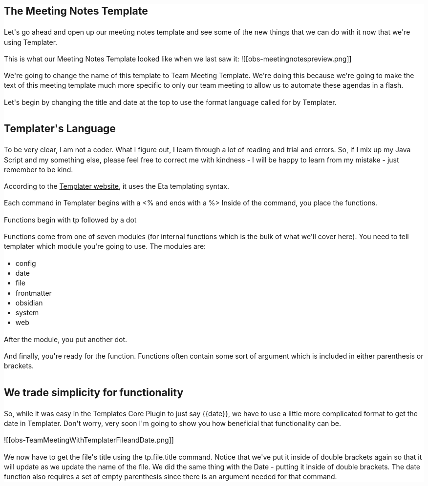 ## The Meeting Notes Template
Let's go ahead and open up our meeting notes template and see some of the new things that we can do with it now that we're using Templater. 

This is what our Meeting Notes Template looked like when we last saw it:
![[obs-meetingnotespreview.png]]

We're going to change the name of this template to Team Meeting Template. We're doing this because we're going to make the text of this meeting template much more specific to only our team meeting to allow us to automate these agendas in a flash.

Let's begin by changing the title and date at the top to use the format language called for by Templater.

## Templater's Language
To be very clear, I am not a coder. What I figure out, I learn through a lot of reading and trial and errors. So, if I mix up my Java Script and my something else, please feel free to correct me with kindness - I will be happy to learn from my mistake - just remember to be kind.

According to the [Templater website](https://silentvoid13.github.io/Templater/syntax.html), it uses the Eta templating syntax. 

Each command in Templater begins with a <% and ends with a %>
Inside of the command, you place the functions.

Functions begin with tp followed by a dot

Functions come from one of seven modules (for internal functions which is the bulk of what we'll cover here). You need to tell templater which module you're going to use. The modules are:
- config
- date
- file
- frontmatter
- obsidian
- system
- web

After the module, you put another dot.

And finally, you're ready for the function. Functions often contain some sort of argument which is included in either parenthesis or brackets. 

## We trade simplicity for functionality
So, while it was easy in the Templates Core Plugin to just say {{date}}, we have to use a little more complicated format to get the date in Templater. Don't worry, very soon I'm going to show you how beneficial that functionality can be. 

![[obs-TeamMeetingWithTemplaterFileandDate.png]]

We now have to get the file's title using the tp.file.title command. Notice that we've put it inside of double brackets again so that it will update as we update the name of the file. We did the same thing with the Date - putting it inside of double brackets. The date function also requires a set of empty parenthesis since there is an argument needed for that command.
